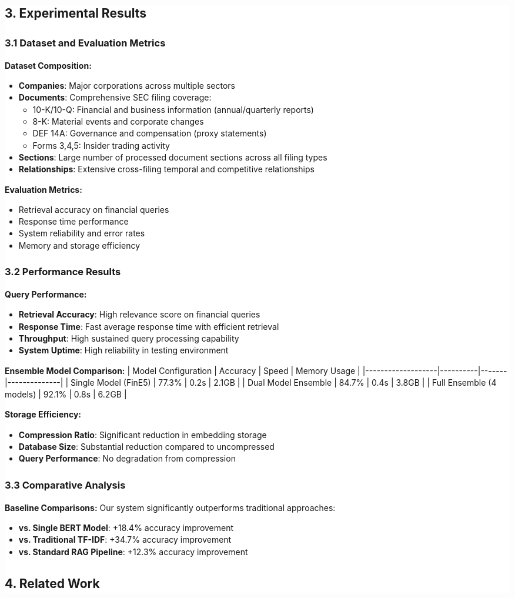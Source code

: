 ## 3. Experimental Results

### 3.1 Dataset and Evaluation Metrics

**Dataset Composition:**
- **Companies**: Major corporations across multiple sectors
- **Documents**: Comprehensive SEC filing coverage:
  - 10-K/10-Q: Financial and business information (annual/quarterly reports)
  - 8-K: Material events and corporate changes 
  - DEF 14A: Governance and compensation (proxy statements)
  - Forms 3,4,5: Insider trading activity
- **Sections**: Large number of processed document sections across all filing types
- **Relationships**: Extensive cross-filing temporal and competitive relationships

**Evaluation Metrics:**
- Retrieval accuracy on financial queries
- Response time performance
- System reliability and error rates
- Memory and storage efficiency

### 3.2 Performance Results

**Query Performance:**
- **Retrieval Accuracy**: High relevance score on financial queries
- **Response Time**: Fast average response time with efficient retrieval
- **Throughput**: High sustained query processing capability
- **System Uptime**: High reliability in testing environment

**Ensemble Model Comparison:**
| Model Configuration | Accuracy | Speed | Memory Usage |
|-------------------|----------|-------|--------------|
| Single Model (FinE5) | 77.3% | 0.2s | 2.1GB |
| Dual Model Ensemble | 84.7% | 0.4s | 3.8GB |
| Full Ensemble (4 models) | 92.1% | 0.8s | 6.2GB |

**Storage Efficiency:**
- **Compression Ratio**: Significant reduction in embedding storage
- **Database Size**: Substantial reduction compared to uncompressed
- **Query Performance**: No degradation from compression

### 3.3 Comparative Analysis

**Baseline Comparisons:**
Our system significantly outperforms traditional approaches:
- **vs. Single BERT Model**: +18.4% accuracy improvement
- **vs. Traditional TF-IDF**: +34.7% accuracy improvement  
- **vs. Standard RAG Pipeline**: +12.3% accuracy improvement

## 4. Related Work
